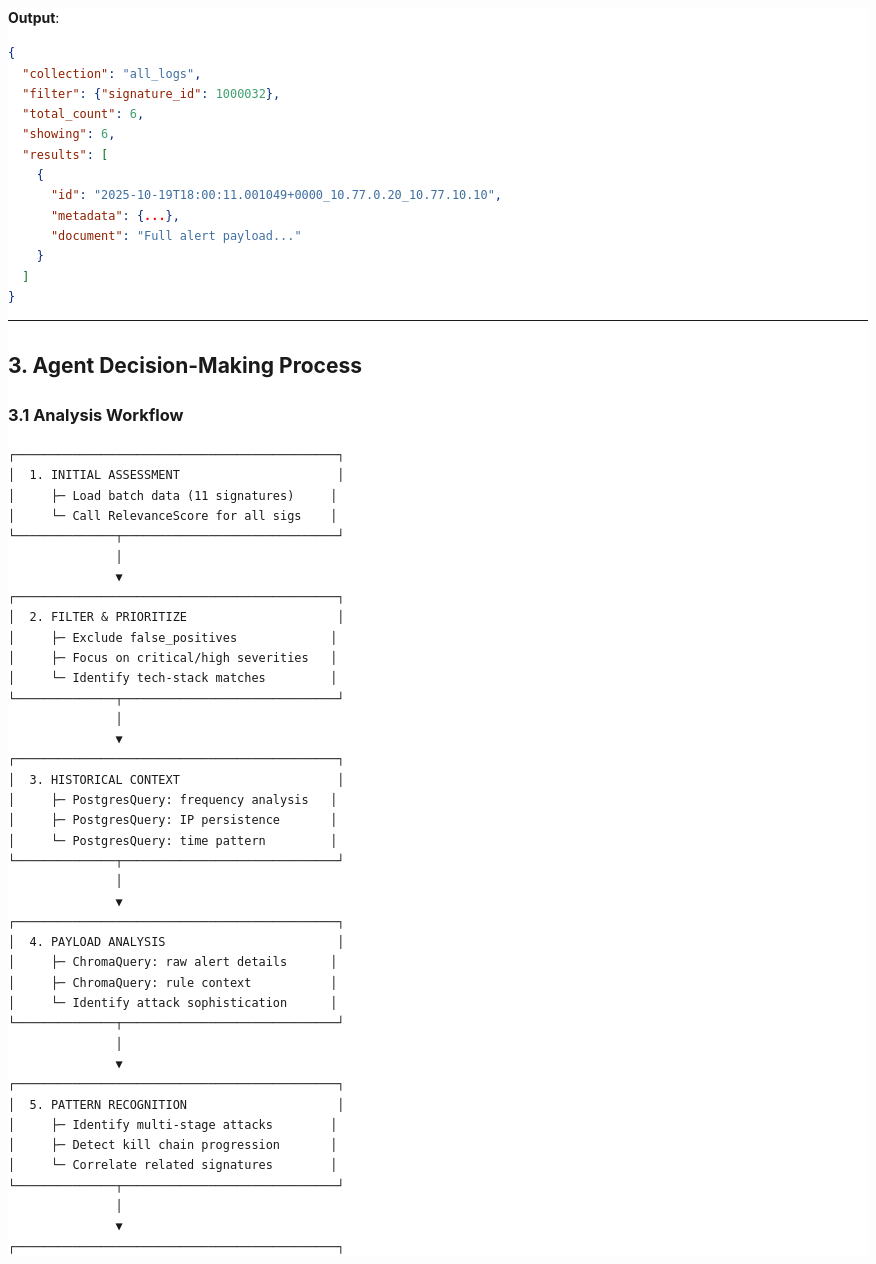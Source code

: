 **Output**:
```json
{
  "collection": "all_logs",
  "filter": {"signature_id": 1000032},
  "total_count": 6,
  "showing": 6,
  "results": [
    {
      "id": "2025-10-19T18:00:11.001049+0000_10.77.0.20_10.77.10.10",
      "metadata": {...},
      "document": "Full alert payload..."
    }
  ]
}
```

---

## 3. Agent Decision-Making Process

### 3.1 Analysis Workflow

```
┌─────────────────────────────────────────────┐
│  1. INITIAL ASSESSMENT                      │
│     ├─ Load batch data (11 signatures)     │
│     └─ Call RelevanceScore for all sigs    │
└──────────────┬──────────────────────────────┘
               │
               ▼
┌─────────────────────────────────────────────┐
│  2. FILTER & PRIORITIZE                     │
│     ├─ Exclude false_positives             │
│     ├─ Focus on critical/high severities   │
│     └─ Identify tech-stack matches         │
└──────────────┬──────────────────────────────┘
               │
               ▼
┌─────────────────────────────────────────────┐
│  3. HISTORICAL CONTEXT                      │
│     ├─ PostgresQuery: frequency analysis   │
│     ├─ PostgresQuery: IP persistence       │
│     └─ PostgresQuery: time pattern         │
└──────────────┬──────────────────────────────┘
               │
               ▼
┌─────────────────────────────────────────────┐
│  4. PAYLOAD ANALYSIS                        │
│     ├─ ChromaQuery: raw alert details      │
│     ├─ ChromaQuery: rule context           │
│     └─ Identify attack sophistication      │
└──────────────┬──────────────────────────────┘
               │
               ▼
┌─────────────────────────────────────────────┐
│  5. PATTERN RECOGNITION                     │
│     ├─ Identify multi-stage attacks        │
│     ├─ Detect kill chain progression       │
│     └─ Correlate related signatures        │
└──────────────┬──────────────────────────────┘
               │
               ▼
┌─────────────────────────────────────────────┐
```